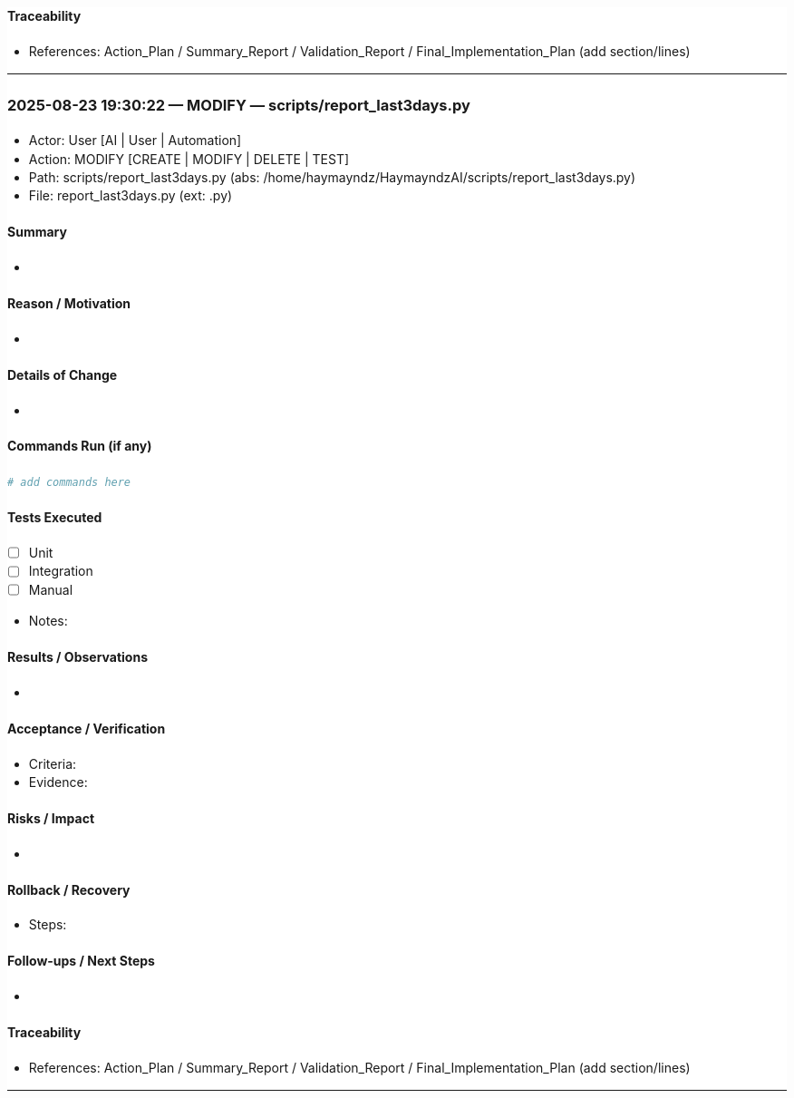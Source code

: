 #### Traceability
- References: Action_Plan / Summary_Report / Validation_Report / Final_Implementation_Plan (add section/lines)

---


### 2025-08-23 19:30:22 — MODIFY — scripts/report_last3days.py

- Actor: User [AI | User | Automation]
- Action: MODIFY [CREATE | MODIFY | DELETE | TEST]
- Path: scripts/report_last3days.py (abs: /home/haymayndz/HaymayndzAI/scripts/report_last3days.py)
- File: report_last3days.py (ext: .py)

#### Summary
- 

#### Reason / Motivation
- 

#### Details of Change
- 

#### Commands Run (if any)
```bash
# add commands here
```

#### Tests Executed
- [ ] Unit
- [ ] Integration
- [ ] Manual
- Notes:

#### Results / Observations
- 

#### Acceptance / Verification
- Criteria:
- Evidence:

#### Risks / Impact
- 

#### Rollback / Recovery
- Steps:

#### Follow-ups / Next Steps
- 

#### Traceability
- References: Action_Plan / Summary_Report / Validation_Report / Final_Implementation_Plan (add section/lines)

---